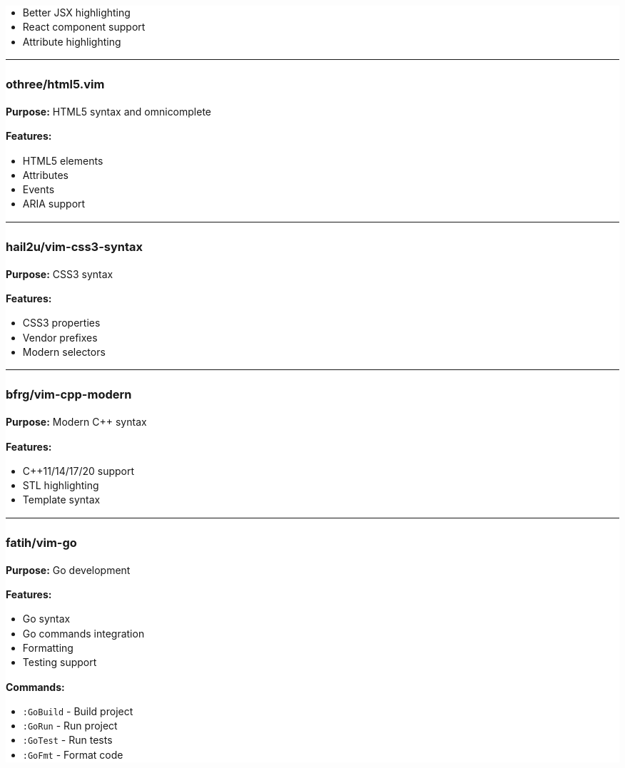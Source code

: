 - Better JSX highlighting
- React component support
- Attribute highlighting

---

### othree/html5.vim

**Purpose:** HTML5 syntax and omnicomplete

**Features:**

- HTML5 elements
- Attributes
- Events
- ARIA support

---

### hail2u/vim-css3-syntax

**Purpose:** CSS3 syntax

**Features:**

- CSS3 properties
- Vendor prefixes
- Modern selectors

---

### bfrg/vim-cpp-modern

**Purpose:** Modern C++ syntax

**Features:**

- C++11/14/17/20 support
- STL highlighting
- Template syntax

---

### fatih/vim-go

**Purpose:** Go development

**Features:**

- Go syntax
- Go commands integration
- Formatting
- Testing support

**Commands:**

- `:GoBuild` - Build project
- `:GoRun` - Run project
- `:GoTest` - Run tests
- `:GoFmt` - Format code
